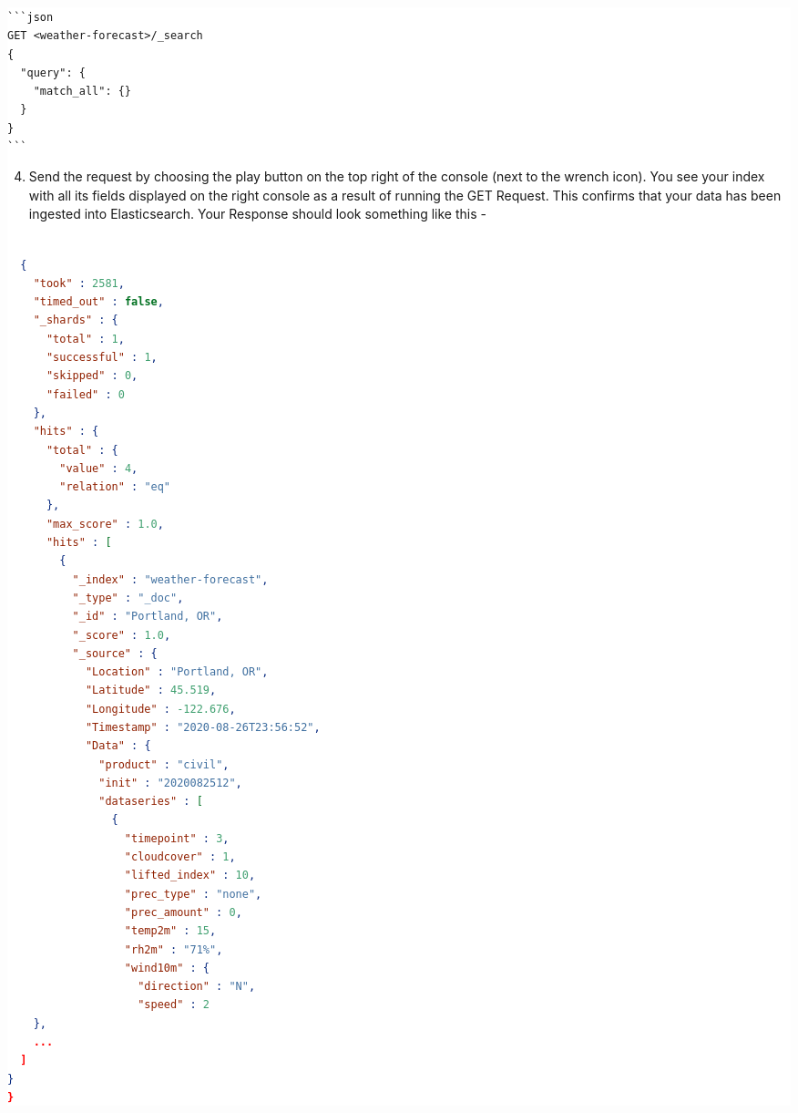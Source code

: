     ```json
    GET <weather-forecast>/_search
    {
      "query": {
        "match_all": {}
      }
    }
    ```
4. Send the request by choosing the play button on the top right of the console (next to the wrench icon). You see your index with all its fields displayed on the right console as a result of running the GET Request. This confirms that your data has been ingested into Elasticsearch. Your Response should look something like this - 

  ```json

    {
      "took" : 2581,
      "timed_out" : false,
      "_shards" : {
        "total" : 1,
        "successful" : 1,
        "skipped" : 0,
        "failed" : 0
      },
      "hits" : {
        "total" : {
          "value" : 4,
          "relation" : "eq"
        },
        "max_score" : 1.0,
        "hits" : [
          {
            "_index" : "weather-forecast",
            "_type" : "_doc",
            "_id" : "Portland, OR",
            "_score" : 1.0,
            "_source" : {
              "Location" : "Portland, OR",
              "Latitude" : 45.519,
              "Longitude" : -122.676,
              "Timestamp" : "2020-08-26T23:56:52",
              "Data" : {
                "product" : "civil",
                "init" : "2020082512",
                "dataseries" : [
                  {
                    "timepoint" : 3,
                    "cloudcover" : 1,
                    "lifted_index" : 10,
                    "prec_type" : "none",
                    "prec_amount" : 0,
                    "temp2m" : 15,
                    "rh2m" : "71%",
                    "wind10m" : {
                      "direction" : "N",
                      "speed" : 2
      },
      ...
    ]
  }
}

  ```
